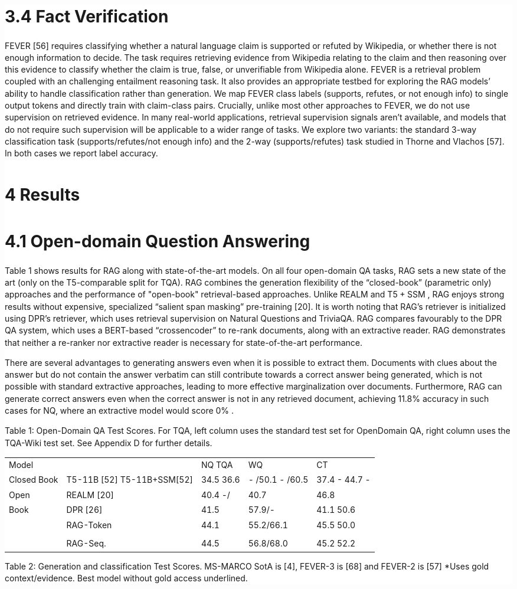 # 3.4 Fact Verification

FEVER [56] requires classifying whether a natural language claim is supported or refuted by Wikipedia, or whether there is not enough information to decide. The task requires retrieving evidence from Wikipedia relating to the claim and then reasoning over this evidence to classify whether the claim is true, false, or unverifiable from Wikipedia alone. FEVER is a retrieval problem coupled with an challenging entailment reasoning task. It also provides an appropriate testbed for exploring the RAG models’ ability to handle classification rather than generation. We map FEVER class labels (supports, refutes, or not enough info) to single output tokens and directly train with claim-class pairs. Crucially, unlike most other approaches to FEVER, we do not use supervision on retrieved evidence. In many real-world applications, retrieval supervision signals aren’t available, and models that do not require such supervision will be applicable to a wider range of tasks. We explore two variants: the standard 3-way classification task (supports/refutes/not enough info) and the 2-way (supports/refutes) task studied in Thorne and Vlachos [57]. In both cases we report label accuracy.

# 4 Results

# 4.1 Open-domain Question Answering

Table 1 shows results for RAG along with state-of-the-art models. On all four open-domain QA tasks, RAG sets a new state of the art (only on the T5-comparable split for TQA). RAG combines the generation flexibility of the “closed-book” (parametric only) approaches and the performance of "open-book" retrieval-based approaches. Unlike REALM and $\mathrm { T } 5 { + } \mathrm { S S M }$ , RAG enjoys strong results without expensive, specialized “salient span masking” pre-training [20]. It is worth noting that RAG’s retriever is initialized using DPR’s retriever, which uses retrieval supervision on Natural Questions and TriviaQA. RAG compares favourably to the DPR QA system, which uses a BERT-based “crossencoder” to re-rank documents, along with an extractive reader. RAG demonstrates that neither a re-ranker nor extractive reader is necessary for state-of-the-art performance.

There are several advantages to generating answers even when it is possible to extract them. Documents with clues about the answer but do not contain the answer verbatim can still contribute towards a correct answer being generated, which is not possible with standard extractive approaches, leading to more effective marginalization over documents. Furthermore, RAG can generate correct answers even when the correct answer is not in any retrieved document, achieving $1 1 . 8 \%$ accuracy in such cases for NQ, where an extractive model would score $0 \%$ .

Table 1: Open-Domain QA Test Scores. For TQA, left column uses the standard test set for OpenDomain QA, right column uses the TQA-Wiki test set. See Appendix D for further details.   

<table><tr><td>Model</td><td></td><td>NQ TQA</td><td>WQ</td><td>CT</td></tr><tr><td>Closed Book</td><td>T5-11B [52] T5-11B+SSM[52]</td><td>34.5 36.6</td><td>- /50.1 - /60.5</td><td>37.4 - 44.7 -</td></tr><tr><td>Open</td><td>REALM [20]</td><td>40.4 -/</td><td>40.7</td><td>46.8</td></tr><tr><td>Book</td><td>DPR [26]</td><td>41.5</td><td>57.9/-</td><td>41.1 50.6</td></tr><tr><td></td><td>RAG-Token</td><td>44.1</td><td>55.2/66.1</td><td>45.5 50.0</td></tr><tr><td></td><td></td><td></td><td></td><td></td></tr><tr><td></td><td>RAG-Seq.</td><td>44.5</td><td>56.8/68.0</td><td>45.2 52.2</td></tr></table>

Table 2: Generation and classification Test Scores. MS-MARCO SotA is [4], FEVER-3 is [68] and FEVER-2 is [57] \*Uses gold context/evidence. Best model without gold access underlined.   
